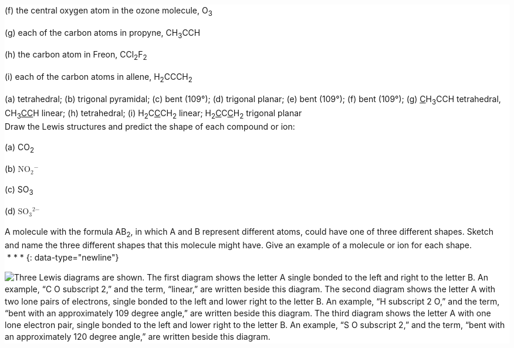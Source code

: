 (f) the central oxygen atom in the ozone molecule, O<sub>3</sub>

(g) each of the carbon atoms in propyne, CH<sub>3</sub>CCH

(h) the carbon atom in Freon, CCl<sub>2</sub>F<sub>2</sub>

(i) each of the carbon atoms in allene, H<sub>2</sub>CCCH<sub>2</sub>

</div>
<div data-type="solution" markdown="1">
(a) tetrahedral; (b) trigonal pyramidal; (c) bent (109°); (d) trigonal planar; (e) bent (109°); (f) bent (109°); (g) <u data-effect="underline">C</u>H<sub>3</sub>CCH tetrahedral, CH<sub>3</sub><u data-effect="underline">CC</u>H linear; (h) tetrahedral; (i) H<sub>2</sub>C<u data-effect="underline">C</u>CH<sub>2</sub> linear; H<sub>2</sub><u data-effect="underline">C</u>C<u data-effect="underline">C</u>H<sub>2</sub> trigonal planar

</div>
</div>

<div data-type="exercise">
<div data-type="problem" markdown="1">
Draw the Lewis structures and predict the shape of each compound or ion:

(a) CO<sub>2</sub>

(b) <math xmlns="http://www.w3.org/1998/Math/MathML"><mrow><msub><mtext>NO</mtext><mn>2</mn></msub><msup><mrow /><mtext>−</mtext></msup></mrow></math>

(c) SO<sub>3</sub>

(d) <math xmlns="http://www.w3.org/1998/Math/MathML"><mrow><msub><mtext>SO</mtext><mn>3</mn></msub><msup><mrow /><mtext>2−</mtext></msup></mrow></math>

</div>
</div>

<div data-type="exercise">
<div data-type="problem" markdown="1">
A molecule with the formula AB<sub>2</sub>, in which A and B represent different atoms, could have one of three different shapes. Sketch and name the three different shapes that this molecule might have. Give an example of a molecule or ion for each shape.

</div>
<div data-type="solution" markdown="1">
 * * *
{: data-type="newline"}

<span data-type="media" data-alt="Three Lewis diagrams are shown. The first diagram shows the letter A single bonded to the left and right to the letter B. An example, &#x201C;C O subscript 2,&#x201D; and the term, &#x201C;linear,&#x201D; are written beside this diagram. The second diagram shows the letter A with two lone pairs of electrons, single bonded to the left and lower right to the letter B. An example, &#x201C;H subscript 2 O,&#x201D; and the term, &#x201C;bent with an approximately 109 degree angle,&#x201D; are written beside this diagram. The third diagram shows the letter A with one lone electron pair, single bonded to the left and lower right to the letter B. An example, &#x201C;S O subscript 2,&#x201D; and the term, &#x201C;bent with an approximately 120 degree angle,&#x201D; are written beside this diagram."> ![Three Lewis diagrams are shown. The first diagram shows the letter A single bonded to the left and right to the letter B. An example, &#x201C;C O subscript 2,&#x201D; and the term, &#x201C;linear,&#x201D; are written beside this diagram. The second diagram shows the letter A with two lone pairs of electrons, single bonded to the left and lower right to the letter B. An example, &#x201C;H subscript 2 O,&#x201D; and the term, &#x201C;bent with an approximately 109 degree angle,&#x201D; are written beside this diagram. The third diagram shows the letter A with one lone electron pair, single bonded to the left and lower right to the letter B. An example, &#x201C;S O subscript 2,&#x201D; and the term, &#x201C;bent with an approximately 120 degree angle,&#x201D; are written beside this diagram.](../resources/CNX_Chem_07_06_Ques23ans_img.jpg)</span>
</div>
</div>
